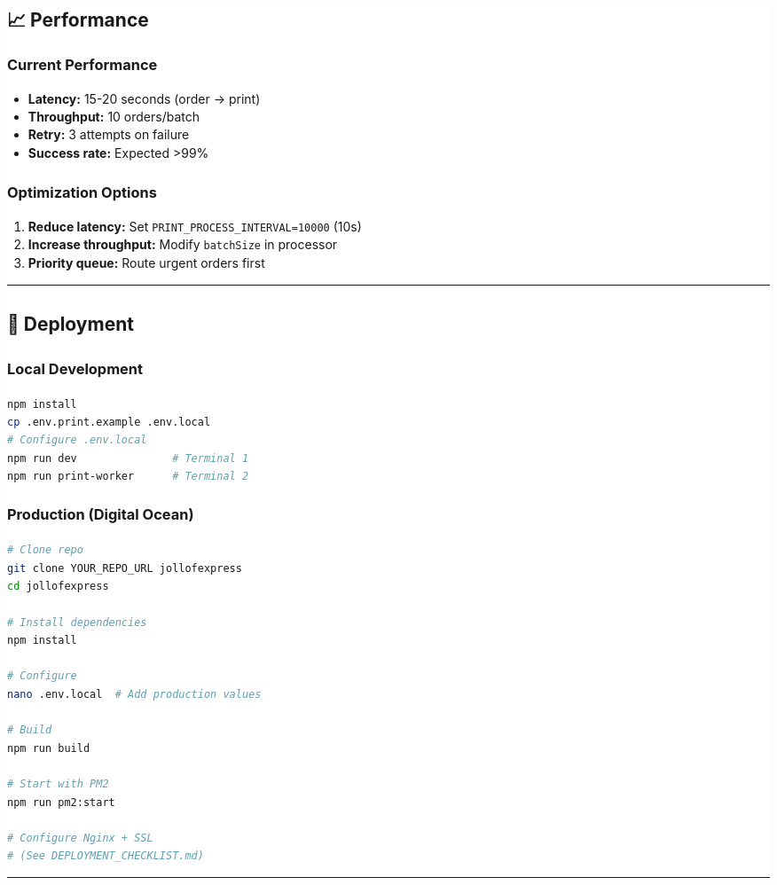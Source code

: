 ## 📈 Performance

### Current Performance

- **Latency:** 15-20 seconds (order → print)
- **Throughput:** 10 orders/batch
- **Retry:** 3 attempts on failure
- **Success rate:** Expected >99%

### Optimization Options

1. **Reduce latency:** Set `PRINT_PROCESS_INTERVAL=10000` (10s)
2. **Increase throughput:** Modify `batchSize` in processor
3. **Priority queue:** Route urgent orders first

---

## 🚀 Deployment

### Local Development

```bash
npm install
cp .env.print.example .env.local
# Configure .env.local
npm run dev               # Terminal 1
npm run print-worker      # Terminal 2
```

### Production (Digital Ocean)

```bash
# Clone repo
git clone YOUR_REPO_URL jollofexpress
cd jollofexpress

# Install dependencies
npm install

# Configure
nano .env.local  # Add production values

# Build
npm run build

# Start with PM2
npm run pm2:start

# Configure Nginx + SSL
# (See DEPLOYMENT_CHECKLIST.md)
```

---